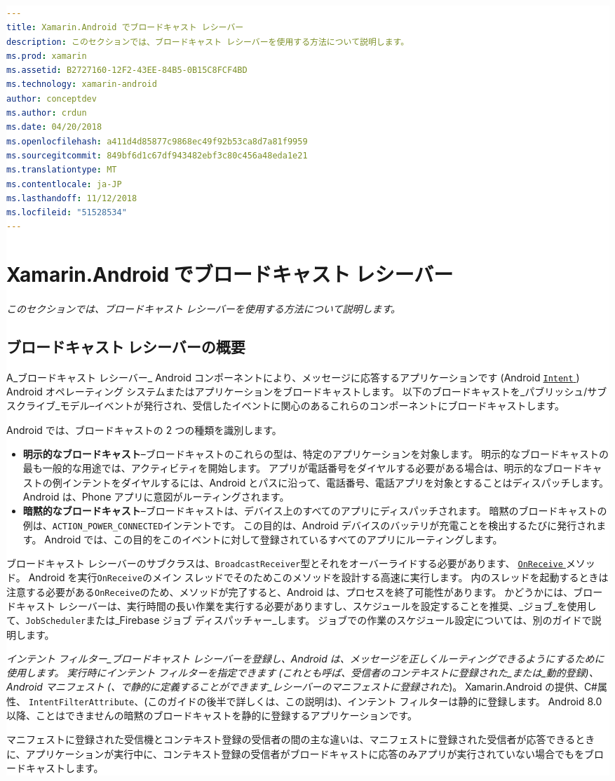 ```yaml
---
title: Xamarin.Android でブロードキャスト レシーバー
description: このセクションでは、ブロードキャスト レシーバーを使用する方法について説明します。
ms.prod: xamarin
ms.assetid: B2727160-12F2-43EE-84B5-0B15C8FCF4BD
ms.technology: xamarin-android
author: conceptdev
ms.author: crdun
ms.date: 04/20/2018
ms.openlocfilehash: a411d4d85877c9868ec49f92b53ca8d7a81f9959
ms.sourcegitcommit: 849bf6d1c67df943482ebf3c80c456a48eda1e21
ms.translationtype: MT
ms.contentlocale: ja-JP
ms.lasthandoff: 11/12/2018
ms.locfileid: "51528534"
---
```

# <a name="broadcast-receivers-in-xamarinandroid"></a>Xamarin.Android でブロードキャスト レシーバー

_このセクションでは、ブロードキャスト レシーバーを使用する方法について説明します。_

## <a name="broadcast-receiver-overview"></a>ブロードキャスト レシーバーの概要

A_ブロードキャスト レシーバー_ Android コンポーネントにより、メッセージに応答するアプリケーションです (Android [ `Intent` ](https://developer.xamarin.com/api/type/Android.Content.Intent/)) Android オペレーティング システムまたはアプリケーションをブロードキャストします。 以下のブロードキャストを_パブリッシュ/サブスクライブ_モデル&ndash;イベントが発行され、受信したイベントに関心のあるこれらのコンポーネントにブロードキャストします。

Android では、ブロードキャストの 2 つの種類を識別します。

* **明示的なブロードキャスト**&ndash;ブロードキャストのこれらの型は、特定のアプリケーションを対象します。 明示的なブロードキャストの最も一般的な用途では、アクティビティを開始します。 アプリが電話番号をダイヤルする必要がある場合は、明示的なブロードキャストの例インテントをダイヤルするには、Android とパスに沿って、電話番号、電話アプリを対象とすることはディスパッチします。 Android は、Phone アプリに意図がルーティングされます。
* **暗黙的なブロードキャスト**&ndash;ブロードキャストは、デバイス上のすべてのアプリにディスパッチされます。 暗黙のブロードキャストの例は、`ACTION_POWER_CONNECTED`インテントです。 この目的は、Android デバイスのバッテリが充電ことを検出するたびに発行されます。 Android では、この目的をこのイベントに対して登録されているすべてのアプリにルーティングします。

ブロードキャスト レシーバーのサブクラスは、`BroadcastReceiver`型とそれをオーバーライドする必要があります、 [ `OnReceive` ](https://developer.xamarin.com/api/member/Android.Content.BroadcastReceiver.OnReceive/p/Android.Content.Context/Android.Content.Intent/)メソッド。 Android を実行`OnReceive`のメイン スレッドでそのためこのメソッドを設計する高速に実行します。 内のスレッドを起動するときは注意する必要がある`OnReceive`のため、メソッドが完了すると、Android は、プロセスを終了可能性があります。 かどうかには、ブロードキャスト レシーバーは、実行時間の長い作業を実行する必要がありますし、スケジュールを設定することを推奨、_ジョブ_を使用して、`JobScheduler`または_Firebase ジョブ ディスパッチャー_します。 ジョブでの作業のスケジュール設定については、別のガイドで説明します。

_インテント フィルター_ブロードキャスト レシーバーを登録し、Android は、メッセージを正しくルーティングできるようにするために使用します。 実行時にインテント フィルターを指定できます (これとも呼ば、_受信者のコンテキストに登録された_または_動的登録_)、Android マニフェスト (、で静的に定義することができます_レシーバーのマニフェストに登録された_)。 Xamarin.Android の提供、C#属性、 `IntentFilterAttribute`、(このガイドの後半で詳しくは、この説明は)、インテント フィルターは静的に登録します。 Android 8.0 以降、ことはできませんの暗黙のブロードキャストを静的に登録するアプリケーションです。

マニフェストに登録された受信機とコンテキスト登録の受信者の間の主な違いは、マニフェストに登録された受信者が応答できるときに、アプリケーションが実行中に、コンテキスト登録の受信者がブロードキャストに応答のみアプリが実行されていない場合でもをブロードキャストします。  
